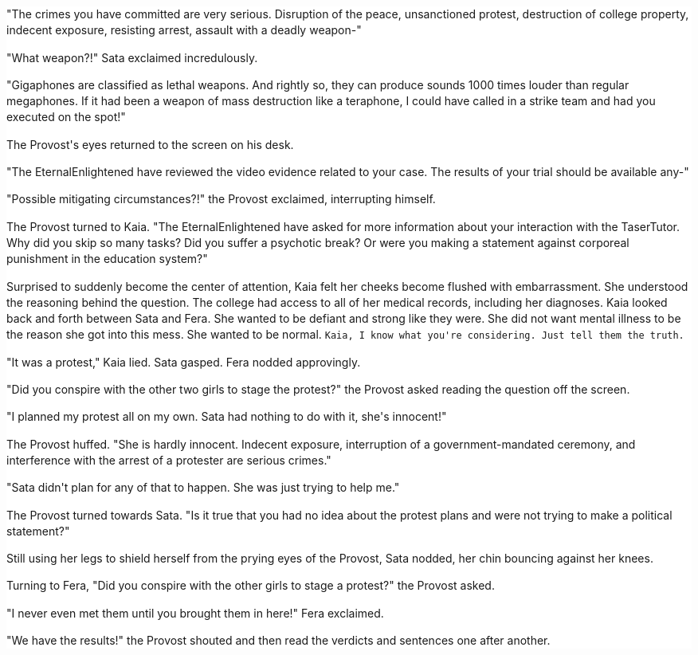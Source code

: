 "The crimes you have committed are very serious. Disruption of the peace,
unsanctioned protest, destruction of college property, indecent exposure,
resisting arrest, assault with a deadly weapon-"

"What weapon?!" Sata exclaimed incredulously.

"Gigaphones are classified as lethal weapons. And rightly so, they can produce
sounds 1000 times louder than regular megaphones. If it had been a weapon of
mass destruction like a teraphone, I could have called in a strike team and had
you executed on the spot!"

The Provost's eyes returned to the screen on his desk.

"The EternalEnlightened have reviewed the video evidence related to your case.
The results of your trial should be available any-"

"Possible mitigating circumstances?!" the Provost exclaimed, interrupting himself.

The Provost turned to Kaia. "The EternalEnlightened have asked for more
information about your interaction with the TaserTutor. Why did you skip so
many tasks? Did you suffer a psychotic break? Or were you making a statement
against corporeal punishment in the education system?"

Surprised to suddenly become the center of attention, Kaia felt her cheeks
become flushed with embarrassment. She understood the reasoning behind the
question. The college had access to all of her medical records, including her
diagnoses. Kaia looked back and forth between Sata and Fera. She wanted to be
defiant and strong like they were. She did not want mental illness to be the
reason she got into this mess. She wanted to be normal. `Kaia, I know what
you're considering. Just tell them the truth.`

"It was a protest," Kaia lied. Sata gasped. Fera nodded approvingly.

"Did you conspire with the other two girls to stage the protest?" the Provost
asked reading the question off the screen.

"I planned my protest all on my own. Sata had nothing to do with it, she's
innocent!"

The Provost huffed. "She is hardly innocent. Indecent exposure, interruption of a
government-mandated ceremony, and interference with the arrest of a protester
are serious crimes."

"Sata didn't plan for any of that to happen. She was just trying to help me."

The Provost turned towards Sata. "Is it true that you had no idea about the
protest plans and were not trying to make a political statement?"

Still using her legs to shield herself from the prying eyes of the
Provost, Sata nodded, her chin bouncing against her knees.

Turning to Fera, "Did you conspire with the other girls to stage a protest?"
the Provost asked.

"I never even met them until you brought them in here!" Fera exclaimed.

"We have the results!" the Provost shouted and then read the verdicts and
sentences one after another.
